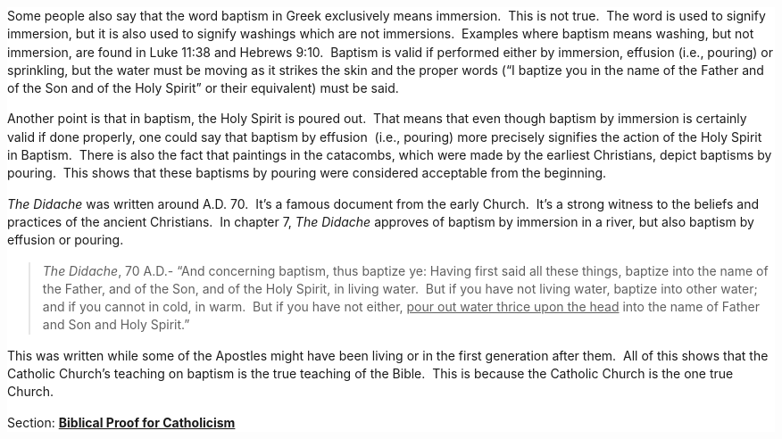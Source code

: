 <p>Some people also say that the word baptism in Greek exclusively means immersion.&nbsp; This is not true.&nbsp; The word is used to signify immersion, but it is also used to signify washings which are not immersions.&nbsp; Examples where baptism means washing, but not immersion, are found in Luke 11:38 and Hebrews 9:10.&nbsp; Baptism is valid if performed either by immersion, effusion (i.e., pouring) or sprinkling, but the water must be moving as it strikes the skin and the proper words (“I baptize you in the name of the Father and of the Son and of the Holy Spirit” or their equivalent) must be said.</p>
<p>Another point is that in baptism, the Holy Spirit is poured out.&nbsp; That means that even though baptism by immersion is certainly valid if done properly, one could say that baptism by effusion&nbsp; (i.e., pouring) more precisely signifies the action of the Holy Spirit in Baptism.&nbsp; There is also the fact that paintings in the catacombs, which were made by the earliest Christians, depict baptisms by pouring.&nbsp; This shows that these baptisms by pouring were considered acceptable from the beginning.</p>
<p><em>The Didache</em> was written around A.D. 70.&nbsp; It’s a famous document from the early Church.&nbsp; It’s a strong witness to the beliefs and practices of the ancient Christians.&nbsp; In chapter 7, <em>The Didache </em>approves of baptism by immersion in a river, but also baptism by effusion or pouring.</p>
<blockquote>
<p><em>The Didache</em>, 70 A.D.- “And concerning baptism, thus baptize ye: Having first said all these things, baptize into the name of the Father, and of the Son, and of the Holy Spirit, in living water.&nbsp; But if you have not living water, baptize into other water; and if you cannot in cold, in warm.&nbsp; But if you have not either, <span style="text-decoration: underline;">pour out water thrice upon the head</span> into the name of Father and Son and Holy Spirit.”</p>
</blockquote>
<p>This was written while some of the Apostles might have been living or in the first generation after them.&nbsp; All of this shows that the Catholic Church’s teaching on baptism is the true teaching of the Bible.&nbsp; This is because the Catholic Church is the one true Church.</p>
<p>Section: <a title="Refuting Protestantism from the Bible and Eastern “Orthodoxy”" href="https://vaticancatholic.com/bible/"><strong>Biblical Proof for Catholicism</strong></a></p>

